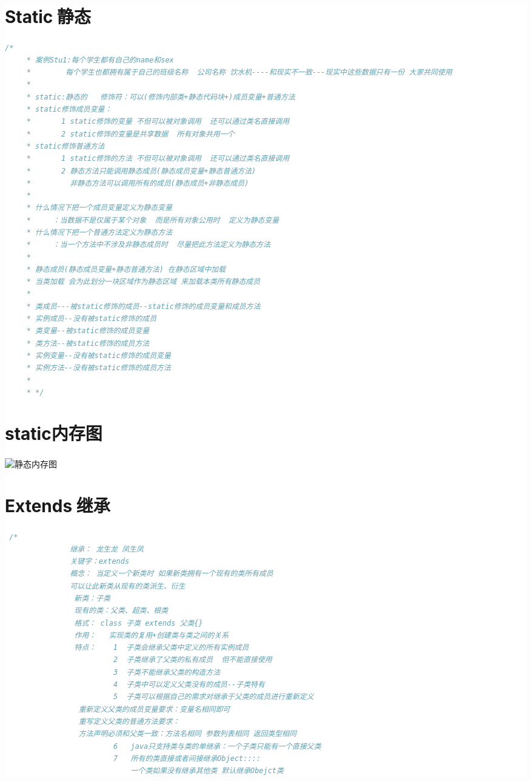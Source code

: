 # Static 静态

~~~ java
/*
     * 案例Stu1:每个学生都有自己的name和sex
     *        每个学生也都拥有属于自己的班级名称  公司名称 饮水机----和现实不一致---现实中这些数据只有一份 大家共同使用
     *        
     * static:静态的   修饰符：可以(修饰内部类+静态代码块+)成员变量+普通方法
     * static修饰成员变量：
     *       1 static修饰的变量 不但可以被对象调用  还可以通过类名直接调用
     *       2 static修饰的变量是共享数据  所有对象共用一个
     * static修饰普通方法
     *       1 static修饰的方法 不但可以被对象调用  还可以通过类名直接调用
     *       2 静态方法只能调用静态成员(静态成员变量+静态普通方法)  
     *         非静态方法可以调用所有的成员(静态成员+非静态成员)
     *
     * 什么情况下把一个成员变量定义为静态变量
     *     ：当数据不是仅属于某个对象  而是所有对象公用时  定义为静态变量
     * 什么情况下把一个普通方法定义为静态方法
     *     ：当一个方法中不涉及非静态成员时  尽量把此方法定义为静态方法
     *
     * 静态成员(静态成员变量+静态普通方法) 在静态区域中加载
     * 当类加载 会为此划分一块区域作为静态区域 来加载本类所有静态成员
     * 
     * 类成员---被static修饰的成员--static修饰的成员变量和成员方法
     * 实例成员--没有被static修饰的成员
     * 类变量--被static修饰的成员变量
     * 类方法--被static修饰的成员方法
     * 实例变量--没有被static修饰的成员变量 
     * 实例方法--没有被static修饰的成员方法     
     * 
     * */
~~~

# static内存图

![静态内存图](https://lgvying.github.io/assets/images/静态内存图.png)

# Extends 继承

~~~ java
 /*
               继承： 龙生龙 凤生凤
               关键字：extends  
               概念： 当定义一个新类时 如果新类拥有一个现有的类所有成员 
               可以让此新类从现有的类派生、衍生
                新类：子类
                现有的类：父类、超类、根类
                格式： class 子类 extends 父类{}  
                作用：   实现类的复用+创建类与类之间的关系      
                特点：    1  子类会继承父类中定义的所有实例成员
          				 2  子类继承了父类的私有成员  但不能直接使用         
          				 3  子类不能继承父类的构造方法
         				 4  子类中可以定义父类没有的成员--子类特有
          				 5  子类可以根据自己的需求对继承于父类的成员进行重新定义
                 重新定义父类的成员变量要求：变量名相同即可    
                 重写定义父类的普通方法要求：
                 方法声明必须和父类一致：方法名相同 参数列表相同 返回类型相同
           				 6   java只支持类与类的单继承：一个子类只能有一个直接父类
           				 7   所有的类直接或者间接继承Object::::
           				     一个类如果没有继承其他类 默认继承Obejct类
~~~